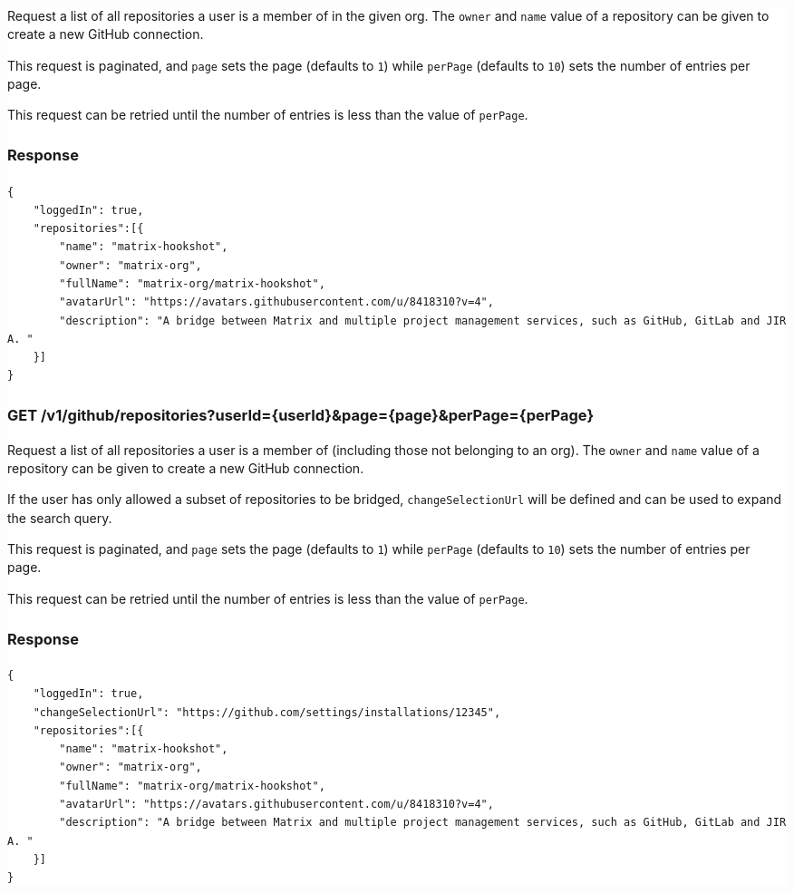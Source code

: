 Request a list of all repositories a user is a member of in the given org. The `owner` and `name` value of a repository can be given to create a new GitHub connection.

This request is paginated, and `page` sets the page (defaults to `1`) while `perPage` (defaults to `10`) sets the number of entries per page.

This request can be retried until the number of entries is less than the value of `perPage`.

### Response

```json5
{
    "loggedIn": true,
    "repositories":[{
        "name": "matrix-hookshot",
        "owner": "matrix-org",
        "fullName": "matrix-org/matrix-hookshot",
        "avatarUrl": "https://avatars.githubusercontent.com/u/8418310?v=4",
        "description": "A bridge between Matrix and multiple project management services, such as GitHub, GitLab and JIRA. "
    }]
}
```

### GET /v1/github/repositories?userId={userId}&page={page}&perPage={perPage}

Request a list of all repositories a user is a member of (including those not belonging to an org). The `owner` and `name` value of a repository can be given to create a new GitHub connection.

If the user has only allowed a subset of repositories to be bridged, `changeSelectionUrl` will be defined and can be used to expand the search query.

This request is paginated, and `page` sets the page (defaults to `1`) while `perPage` (defaults to `10`) sets the number of entries per page.

This request can be retried until the number of entries is less than the value of `perPage`.

### Response

```json5
{
    "loggedIn": true,
    "changeSelectionUrl": "https://github.com/settings/installations/12345",
    "repositories":[{
        "name": "matrix-hookshot",
        "owner": "matrix-org",
        "fullName": "matrix-org/matrix-hookshot",
        "avatarUrl": "https://avatars.githubusercontent.com/u/8418310?v=4",
        "description": "A bridge between Matrix and multiple project management services, such as GitHub, GitLab and JIRA. "
    }]
}
```
